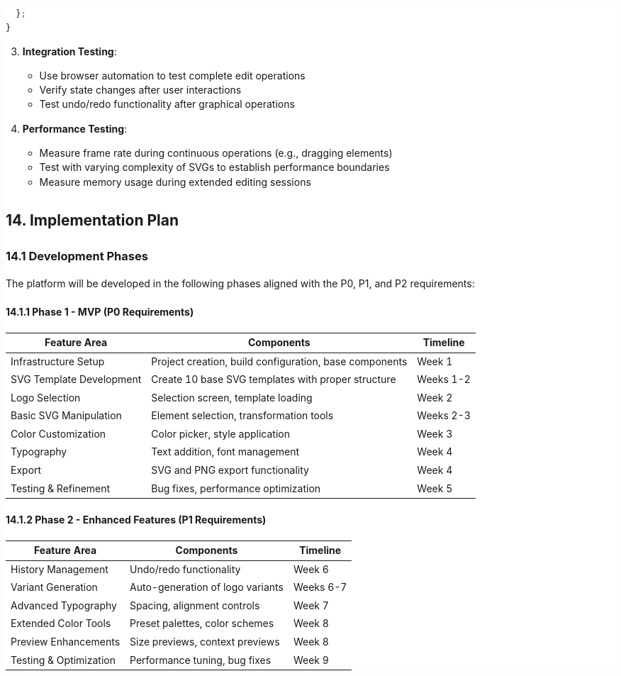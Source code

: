 ```javascript
  };
}
```

3. **Integration Testing**:
   - Use browser automation to test complete edit operations
   - Verify state changes after user interactions
   - Test undo/redo functionality after graphical operations

4. **Performance Testing**:
   - Measure frame rate during continuous operations (e.g., dragging elements)
   - Test with varying complexity of SVGs to establish performance boundaries
   - Measure memory usage during extended editing sessions


## 14. Implementation Plan

### 14.1 Development Phases

The platform will be developed in the following phases aligned with the P0, P1, and P2 requirements:

#### 14.1.1 Phase 1 - MVP (P0 Requirements)

| Feature Area | Components | Timeline |
|-------------|------------|----------|
| Infrastructure Setup | Project creation, build configuration, base components | Week 1 |
| SVG Template Development | Create 10 base SVG templates with proper structure | Weeks 1-2 |
| Logo Selection | Selection screen, template loading | Week 2 |
| Basic SVG Manipulation | Element selection, transformation tools | Weeks 2-3 |
| Color Customization | Color picker, style application | Week 3 |
| Typography | Text addition, font management | Week 4 |
| Export | SVG and PNG export functionality | Week 4 |
| Testing & Refinement | Bug fixes, performance optimization | Week 5 |

#### 14.1.2 Phase 2 - Enhanced Features (P1 Requirements)

| Feature Area | Components | Timeline |
|-------------|------------|----------|
| History Management | Undo/redo functionality | Week 6 |
| Variant Generation | Auto-generation of logo variants | Weeks 6-7 |
| Advanced Typography | Spacing, alignment controls | Week 7 |
| Extended Color Tools | Preset palettes, color schemes | Week 8 |
| Preview Enhancements | Size previews, context previews | Week 8 |
| Testing & Optimization | Performance tuning, bug fixes | Week 9 |
